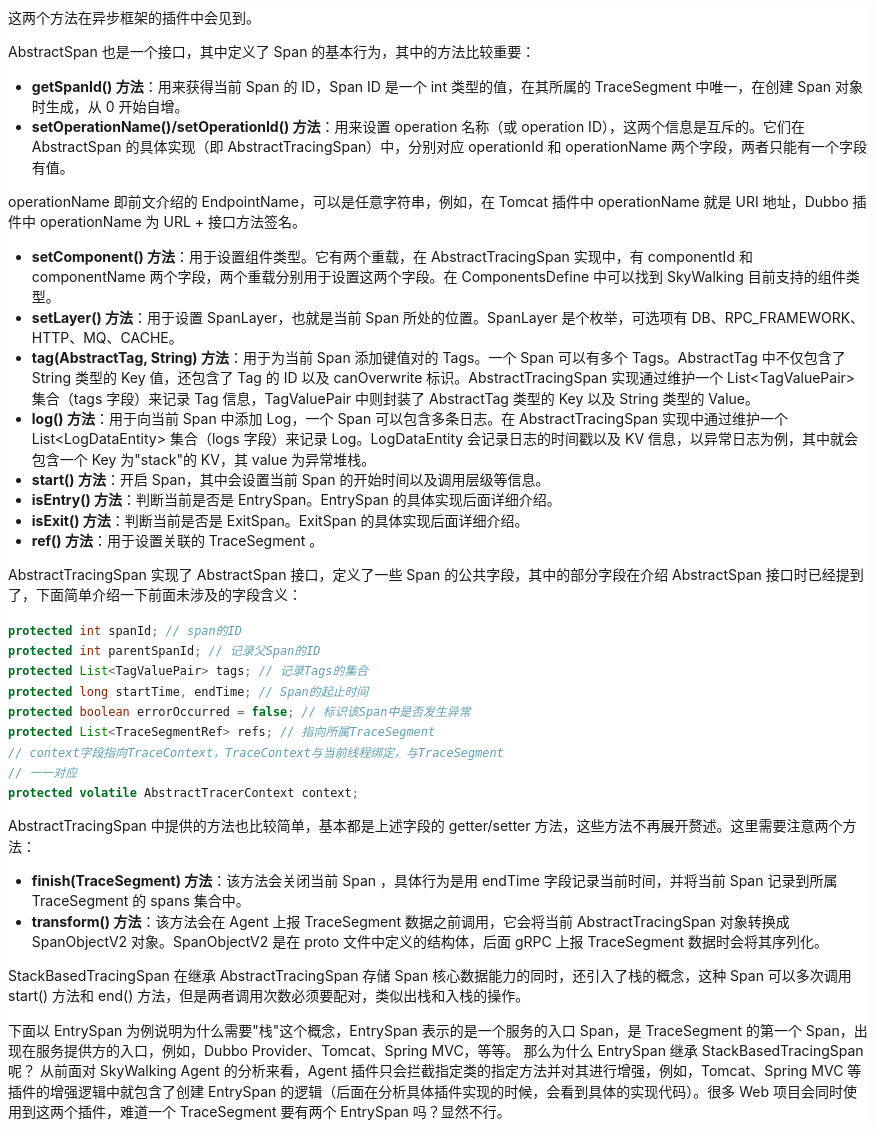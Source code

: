 这两个方法在异步框架的插件中会见到。

AbstractSpan 也是一个接口，其中定义了 Span 的基本行为，其中的方法比较重要：

* **getSpanId() 方法**：用来获得当前 Span 的 ID，Span ID 是一个 int 类型的值，在其所属的 TraceSegment 中唯一，在创建 Span 对象时生成，从 0 开始自增。
* **setOperationName()/setOperationId() 方法**：用来设置 operation 名称（或 operation ID），这两个信息是互斥的。它们在 AbstractSpan 的具体实现（即 AbstractTracingSpan）中，分别对应 operationId 和 operationName 两个字段，两者只能有一个字段有值。

operationName 即前文介绍的 EndpointName，可以是任意字符串，例如，在 Tomcat 插件中 operationName 就是 URI 地址，Dubbo 插件中 operationName 为 URL + 接口方法签名。

* **setComponent() 方法**：用于设置组件类型。它有两个重载，在 AbstractTracingSpan 实现中，有 componentId 和 componentName 两个字段，两个重载分别用于设置这两个字段。在 ComponentsDefine 中可以找到 SkyWalking 目前支持的组件类型。
* **setLayer() 方法**：用于设置 SpanLayer，也就是当前 Span 所处的位置。SpanLayer 是个枚举，可选项有 DB、RPC_FRAMEWORK、HTTP、MQ、CACHE。
* **tag(AbstractTag, String) 方法**：用于为当前 Span 添加键值对的 Tags。一个 Span 可以有多个 Tags。AbstractTag 中不仅包含了 String 类型的 Key 值，还包含了 Tag 的 ID 以及 canOverwrite 标识。AbstractTracingSpan 实现通过维护一个 List\<TagValuePair\> 集合（tags 字段）来记录 Tag 信息，TagValuePair 中则封装了 AbstractTag 类型的 Key 以及 String 类型的 Value。
* **log() 方法**：用于向当前 Span 中添加 Log，一个 Span 可以包含多条日志。在 AbstractTracingSpan 实现中通过维护一个 List\<LogDataEntity\> 集合（logs 字段）来记录 Log。LogDataEntity 会记录日志的时间戳以及 KV 信息，以异常日志为例，其中就会包含一个 Key 为"stack"的 KV，其 value 为异常堆栈。
* **start() 方法**：开启 Span，其中会设置当前 Span 的开始时间以及调用层级等信息。
* **isEntry() 方法**：判断当前是否是 EntrySpan。EntrySpan 的具体实现后面详细介绍。
* **isExit() 方法**：判断当前是否是 ExitSpan。ExitSpan 的具体实现后面详细介绍。
* **ref() 方法**：用于设置关联的 TraceSegment 。

AbstractTracingSpan 实现了 AbstractSpan 接口，定义了一些 Span 的公共字段，其中的部分字段在介绍 AbstractSpan 接口时已经提到了，下面简单介绍一下前面未涉及的字段含义：

```java
protected int spanId; // span的ID
protected int parentSpanId; // 记录父Span的ID
protected List<TagValuePair> tags; // 记录Tags的集合
protected long startTime, endTime; // Span的起止时间
protected boolean errorOccurred = false; // 标识该Span中是否发生异常
protected List<TraceSegmentRef> refs; // 指向所属TraceSegment
// context字段指向TraceContext，TraceContext与当前线程绑定，与TraceSegment
// 一一对应
protected volatile AbstractTracerContext context;
```

AbstractTracingSpan 中提供的方法也比较简单，基本都是上述字段的 getter/setter 方法，这些方法不再展开赘述。这里需要注意两个方法：

* **finish(TraceSegment) 方法**：该方法会关闭当前 Span ，具体行为是用 endTime 字段记录当前时间，并将当前 Span 记录到所属 TraceSegment 的 spans 集合中。
* **transform() 方法**：该方法会在 Agent 上报 TraceSegment 数据之前调用，它会将当前 AbstractTracingSpan 对象转换成 SpanObjectV2 对象。SpanObjectV2 是在 proto 文件中定义的结构体，后面 gRPC 上报 TraceSegment 数据时会将其序列化。

StackBasedTracingSpan 在继承 AbstractTracingSpan 存储 Span 核心数据能力的同时，还引入了栈的概念，这种 Span 可以多次调用 start() 方法和 end() 方法，但是两者调用次数必须要配对，类似出栈和入栈的操作。

下面以 EntrySpan 为例说明为什么需要"栈"这个概念，EntrySpan 表示的是一个服务的入口 Span，是 TraceSegment 的第一个 Span，出现在服务提供方的入口，例如，Dubbo Provider、Tomcat、Spring MVC，等等。 那么为什么 EntrySpan 继承 StackBasedTracingSpan 呢？ 从前面对 SkyWalking Agent 的分析来看，Agent 插件只会拦截指定类的指定方法并对其进行增强，例如，Tomcat、Spring MVC 等插件的增强逻辑中就包含了创建 EntrySpan 的逻辑（后面在分析具体插件实现的时候，会看到具体的实现代码）。很多 Web 项目会同时使用到这两个插件，难道一个 TraceSegment 要有两个 EntrySpan 吗？显然不行。
